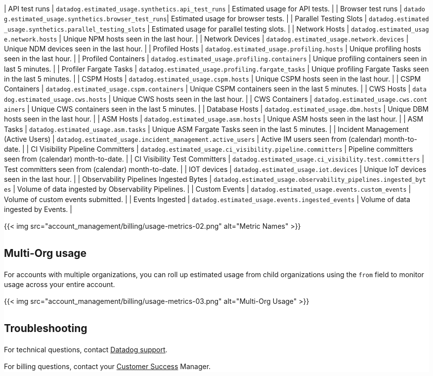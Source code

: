 | API test runs                 | `datadog.estimated_usage.synthetics.api_test_runs` | Estimated usage for API tests. |
| Browser test runs             | `datadog.estimated_usage.synthetics.browser_test_runs`| Estimated usage for browser tests. |
| Parallel Testing Slots        | `datadog.estimated_usage.synthetics.parallel_testing_slots` | Estimated usage for parallel testing slots. |
| Network Hosts                 | `datadog.estimated_usage.network.hosts` | Unique NPM hosts seen in the last hour. |
| Network Devices               | `datadog.estimated_usage.network.devices` | Unique NDM devices seen in the last hour. |
| Profiled Hosts                | `datadog.estimated_usage.profiling.hosts` | Unique profiling hosts seen in the last hour. |
| Profiled Containers           | `datadog.estimated_usage.profiling.containers` | Unique profiling containers seen in last 5 minutes. |
| Profiler Fargate Tasks        | `datadog.estimated_usage.profiling.fargate_tasks` | Unique profiling Fargate Tasks seen in the last 5 minutes. |
| CSPM Hosts                    | `datadog.estimated_usage.cspm.hosts` | Unique CSPM hosts seen in the last hour. |
| CSPM Containers               | `datadog.estimated_usage.cspm.containers` | Unique CSPM containers seen in the last 5 minutes. |
| CWS Hosts                     | `datadog.estimated_usage.cws.hosts` | Unique CWS hosts seen in the last hour. |
| CWS Containers                | `datadog.estimated_usage.cws.containers` | Unique CWS containers seen in the last 5 minutes. |
| Database Hosts                | `datadog.estimated_usage.dbm.hosts` | Unique DBM hosts seen in the last hour. |
| ASM Hosts                     | `datadog.estimated_usage.asm.hosts` | Unique ASM hosts seen in the last hour. |
| ASM Tasks                     | `datadog.estimated_usage.asm.tasks` | Unique ASM Fargate Tasks seen in the last 5 minutes. |
| Incident Management (Active Users)   | `datadog.estimated_usage.incident_management.active_users` | Active IM users seen from (calendar) month-to-date. |
| CI Visibility Pipeline Committers | `datadog.estimated_usage.ci_visibility.pipeline.committers` | Pipeline committers seen from (calendar) month-to-date. |
| CI Visibility Test Committers | `datadog.estimated_usage.ci_visibility.test.committers` | Test committers seen from (calendar) month-to-date. |
| IOT devices                   | `datadog.estimated_usage.iot.devices` | Unique IoT devices seen in the last hour. |
| Observability Pipelines Ingested Bytes | `datadog.estimated_usage.observability_pipelines.ingested_bytes` | Volume of data ingested by Observability Pipelines. |
| Custom Events                   | `datadog.estimated_usage.events.custom_events` | Volume of custom events submitted. |
| Events Ingested                        | `datadog.estimated_usage.events.ingested_events` | Volume of data ingested by Events. |

{{< img src="account_management/billing/usage-metrics-02.png" alt="Metric Names" >}}

## Multi-Org usage

For accounts with multiple organizations, you can roll up estimated usage from child organizations using the `from` field to monitor usage across your entire account.

{{< img src="account_management/billing/usage-metrics-03.png" alt="Multi-Org Usage" >}}

## Troubleshooting

For technical questions, contact [Datadog support][1].

For billing questions, contact your [Customer Success][2] Manager.


[1]: /help/
[2]: mailto:success@datadoghq.com
[3]: /monitors/types/metric/?tab=threshold
[4]: /logs/guide/best-practices-for-log-management/#alert-on-indexed-logs-volume-since-the-beginning-of-the-month
[5]: https://docs.datadoghq.com/account_management/billing/usage_attribution/#Estimated-usage-metrics-by-tag-breakdown